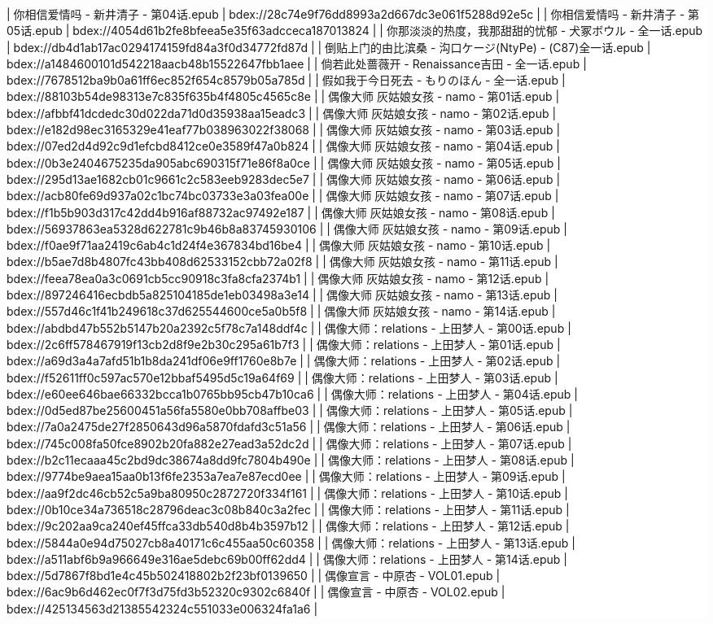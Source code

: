 | 你相信爱情吗 - 新井清子 - 第04话.epub | bdex://28c74e9f76dd8993a2d667dc3e061f5288d92e5c |
| 你相信爱情吗 - 新井清子 - 第05话.epub | bdex://4054d61b2fe8bfeea5e35f63adcceca187013824 |
| 你那淡淡的热度，我那甜甜的忧郁 - 犬冢ボウル - 全一话.epub | bdex://db4d1ab17ac0294174159fd84a3f0d34772fd87d |
| 倒贴上门的由比滨桑 - 沟口ケージ(NtyPe) - (C87)全一话.epub | bdex://a1484600101d542218aacb48b15522647fbb1aee |
| 倘若此处蔷薇开 - Renaissance吉田 - 全一话.epub | bdex://7678512ba9b0a61ff6ec852f654c8579b05a785d |
| 假如我于今日死去 - もりのほん - 全一话.epub | bdex://88103b54de98313e7c835f635b4f4805c4565c8e |
| 偶像大师 灰姑娘女孩 - namo - 第01话.epub | bdex://afbbf41dcdedc30d022da71d0d35938aa15eadc3 |
| 偶像大师 灰姑娘女孩 - namo - 第02话.epub | bdex://e182d98ec3165329e41eaf77b038963022f38068 |
| 偶像大师 灰姑娘女孩 - namo - 第03话.epub | bdex://07ed2d4d92c9d1efcbd8412ce0e3589f47a0b824 |
| 偶像大师 灰姑娘女孩 - namo - 第04话.epub | bdex://0b3e2404675235da905abc690315f71e86f8a0ce |
| 偶像大师 灰姑娘女孩 - namo - 第05话.epub | bdex://295d13ae1682cb01c9661c2c583eeb9283dec5e7 |
| 偶像大师 灰姑娘女孩 - namo - 第06话.epub | bdex://acb80fe69d937a02c1bc74bc03733e3a03fea00e |
| 偶像大师 灰姑娘女孩 - namo - 第07话.epub | bdex://f1b5b903d317c42dd4b916af88732ac97492e187 |
| 偶像大师 灰姑娘女孩 - namo - 第08话.epub | bdex://56937863ea5328d622781c9b46b8a83745930106 |
| 偶像大师 灰姑娘女孩 - namo - 第09话.epub | bdex://f0ae9f71aa2419c6ab4c1d24f4e367834bd16be4 |
| 偶像大师 灰姑娘女孩 - namo - 第10话.epub | bdex://b5ae7d8b4807fc43bb408d62533152cbb72a02f8 |
| 偶像大师 灰姑娘女孩 - namo - 第11话.epub | bdex://feea78ea0a3c0691cb5cc90918c3fa8cfa2374b1 |
| 偶像大师 灰姑娘女孩 - namo - 第12话.epub | bdex://897246416ecbdb5a825104185de1eb03498a3e14 |
| 偶像大师 灰姑娘女孩 - namo - 第13话.epub | bdex://557d46c1f41b249618c37d625544600ce5a0b5f8 |
| 偶像大师 灰姑娘女孩 - namo - 第14话.epub | bdex://abdbd47b552b5147b20a2392c5f78c7a148ddf4c |
| 偶像大师：relations - 上田梦人 - 第00话.epub | bdex://2c6ff578467919f13cb2d8f9e2b30c295a61b7f3 |
| 偶像大师：relations - 上田梦人 - 第01话.epub | bdex://a69d3a4a7afd51b1b8da241df06e9ff1760e8b7e |
| 偶像大师：relations - 上田梦人 - 第02话.epub | bdex://f52611ff0c597ac570e12bbaf5495d5c19a64f69 |
| 偶像大师：relations - 上田梦人 - 第03话.epub | bdex://e60ee646bae66332bcca1b0765bb95cb47b10ca6 |
| 偶像大师：relations - 上田梦人 - 第04话.epub | bdex://0d5ed87be25600451a56fa5580e0bb708affbe03 |
| 偶像大师：relations - 上田梦人 - 第05话.epub | bdex://7a0a2475de27f2850643d96a5870fdafd3c51a56 |
| 偶像大师：relations - 上田梦人 - 第06话.epub | bdex://745c008fa50fce8902b20fa882e27ead3a52dc2d |
| 偶像大师：relations - 上田梦人 - 第07话.epub | bdex://b2c11ecaaa45c2bd9dc38674a8dd9fc7804b490e |
| 偶像大师：relations - 上田梦人 - 第08话.epub | bdex://9774be9aea15aa0b13f6fe2353a7ea7e87ecd0ee |
| 偶像大师：relations - 上田梦人 - 第09话.epub | bdex://aa9f2dc46cb52c5a9ba80950c2872720f334f161 |
| 偶像大师：relations - 上田梦人 - 第10话.epub | bdex://0b10ce34a736518c28796deac3c08b840c3a2fec |
| 偶像大师：relations - 上田梦人 - 第11话.epub | bdex://9c202aa9ca240ef45ffca33db540d8b4b3597b12 |
| 偶像大师：relations - 上田梦人 - 第12话.epub | bdex://5844a0e94d75027cb8a40171c6c455aa50c60358 |
| 偶像大师：relations - 上田梦人 - 第13话.epub | bdex://a511abf6b9a966649e316ae5debc69b00ff62dd4 |
| 偶像大师：relations - 上田梦人 - 第14话.epub | bdex://5d7867f8bd1e4c45b502418802b2f23bf0139650 |
| 偶像宣言 - 中原杏 - VOL01.epub | bdex://6ac9b6d462ec0f7f3d75fd3b52320c9302c6840f |
| 偶像宣言 - 中原杏 - VOL02.epub | bdex://425134563d21385542324c551033e006324fa1a6 |